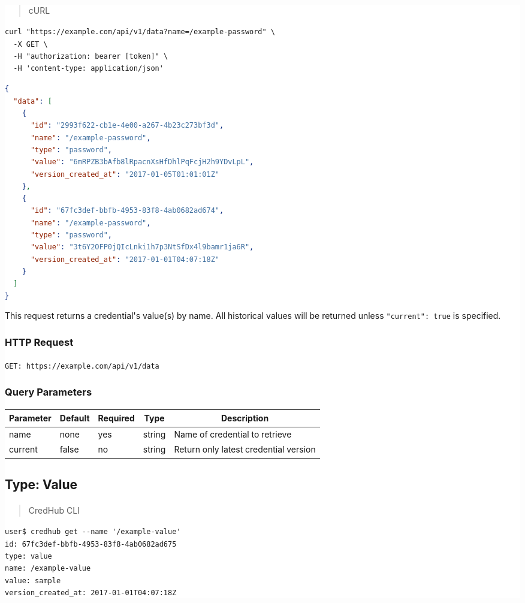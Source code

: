 > cURL

```shell
curl "https://example.com/api/v1/data?name=/example-password" \
  -X GET \
  -H "authorization: bearer [token]" \
  -H 'content-type: application/json'
```

```json
{
  "data": [
    {
      "id": "2993f622-cb1e-4e00-a267-4b23c273bf3d",
      "name": "/example-password",
      "type": "password",
      "value": "6mRPZB3bAfb8lRpacnXsHfDhlPqFcjH2h9YDvLpL",
      "version_created_at": "2017-01-05T01:01:01Z"
    },
    {
      "id": "67fc3def-bbfb-4953-83f8-4ab0682ad674",
      "name": "/example-password",
      "type": "password",
      "value": "3t6Y2OFP0jQIcLnki1h7p3NtSfDx4l9bamr1ja6R",
      "version_created_at": "2017-01-01T04:07:18Z"
    }
  ]
}
```

This request returns a credential's value(s) by name. All historical values will be returned unless `"current": true` is specified.

### HTTP Request

`GET: https://example.com/api/v1/data`

### Query Parameters

Parameter | Default | Required | Type | Description
--------- | --------- | --------- | --------- | -----------
name | none | yes | string | Name of credential to retrieve
current | false | no | string | Return only latest credential version

## Type: Value

> CredHub CLI

```shell
user$ credhub get --name '/example-value'
id: 67fc3def-bbfb-4953-83f8-4ab0682ad675
type: value
name: /example-value
value: sample
version_created_at: 2017-01-01T04:07:18Z
```
